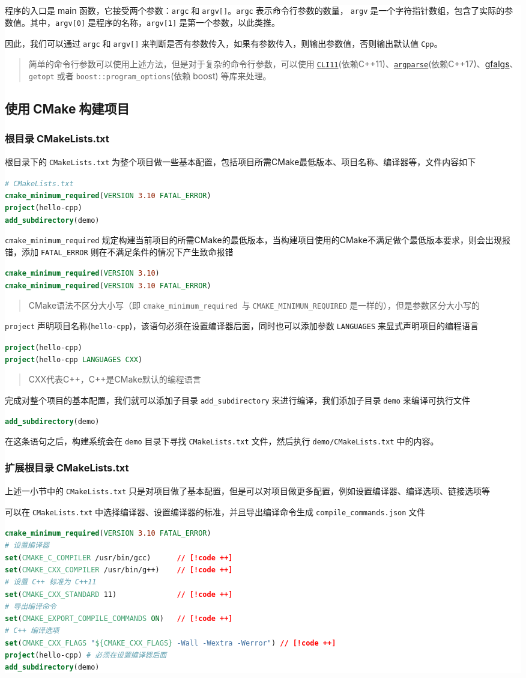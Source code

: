
程序的入口是 main 函数，它接受两个参数：`argc` 和 `argv[]`。`argc` 表示命令行参数的数量， `argv` 是一个字符指针数组，包含了实际的参数值。其中，`argv[0]` 是程序的名称，`argv[1]` 是第一个参数，以此类推。

因此，我们可以通过 `argc` 和 `argv[]` 来判断是否有参数传入，如果有参数传入，则输出参数值，否则输出默认值 `Cpp`。

> 简单的命令行参数可以使用上述方法，但是对于复杂的命令行参数，可以使用 [`CLI11`](https://github.com/CLIUtils/CLI11)(依赖C++11)、[`argparse`](https://github.com/p-ranav/argparse)(依赖C++17)、[gfalgs](https://github.com/gflags/gflags)、`getopt` 或者 `boost::program_options`(依赖 boost) 等库来处理。


## 使用 CMake 构建项目

### 根目录 CMakeLists.txt

根目录下的 `CMakeLists.txt` 为整个项目做一些基本配置，包括项目所需CMake最低版本、项目名称、编译器等，文件内容如下

```cmake
# CMakeLists.txt
cmake_minimum_required(VERSION 3.10 FATAL_ERROR)
project(hello-cpp) 
add_subdirectory(demo)
```

`cmake_minimum_required` 规定构建当前项目的所需CMake的最低版本，当构建项目使用的CMake不满足做个最低版本要求，则会出现报错，添加 `FATAL_ERROR` 则在不满足条件的情况下产生致命报错
```cmake
cmake_minimum_required(VERSION 3.10)
cmake_minimum_required(VERSION 3.10 FATAL_ERROR)
```
> CMake语法不区分大小写（即 `cmake_minimum_required `与 `CMAKE_MINIMUN_REQUIRED` 是一样的），但是参数区分大小写的


`project` 声明项目名称(`hello-cpp`)，该语句必须在设置编译器后面，同时也可以添加参数 `LANGUAGES` 来显式声明项目的编程语言
```cmake
project(hello-cpp)
project(hello-cpp LANGUAGES CXX)
```
> CXX代表C++，C++是CMake默认的编程语言

完成对整个项目的基本配置，我们就可以添加子目录 `add_subdirectory` 来进行编译，我们添加子目录 `demo` 来编译可执行文件
```cmake
add_subdirectory(demo)
```

在这条语句之后，构建系统会在 `demo` 目录下寻找 `CMakeLists.txt` 文件，然后执行 `demo/CMakeLists.txt` 中的内容。

### 扩展根目录 CMakeLists.txt

上述一小节中的 `CMakeLists.txt` 只是对项目做了基本配置，但是可以对项目做更多配置，例如设置编译器、编译选项、链接选项等

可以在 `CMakeLists.txt` 中选择编译器、设置编译器的标准，并且导出编译命令生成 `compile_commands.json` 文件

```cmake
cmake_minimum_required(VERSION 3.10 FATAL_ERROR)
# 设置编译器
set(CMAKE_C_COMPILER /usr/bin/gcc)      // [!code ++]
set(CMAKE_CXX_COMPILER /usr/bin/g++)    // [!code ++]
# 设置 C++ 标准为 C++11
set(CMAKE_CXX_STANDARD 11)              // [!code ++]
# 导出编译命令
set(CMAKE_EXPORT_COMPILE_COMMANDS ON)   // [!code ++]
# C++ 编译选项
set(CMAKE_CXX_FLAGS "${CMAKE_CXX_FLAGS} -Wall -Wextra -Werror") // [!code ++]
project(hello-cpp) # 必须在设置编译器后面
add_subdirectory(demo)
```
